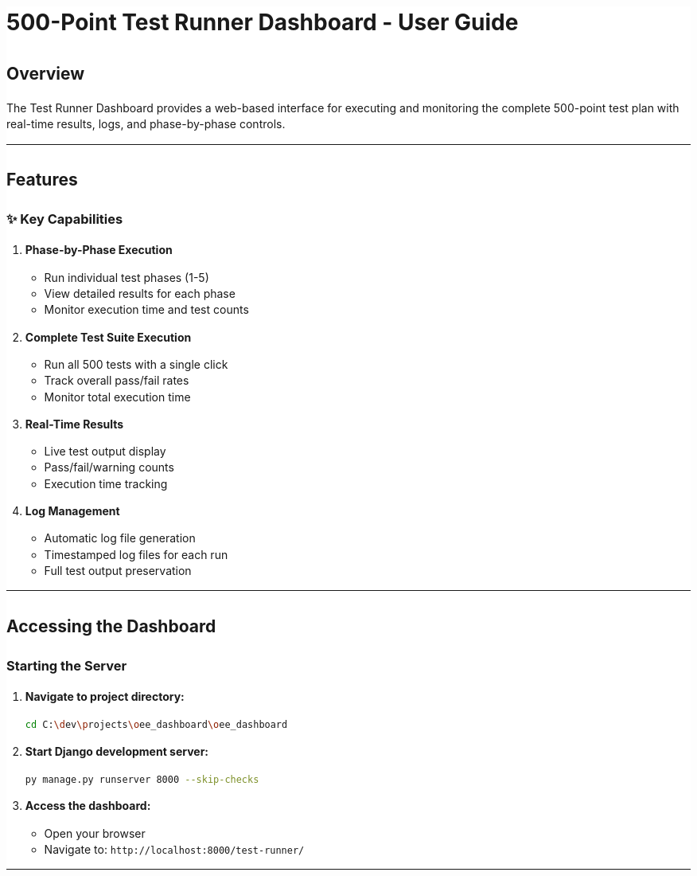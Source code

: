 # 500-Point Test Runner Dashboard - User Guide

## Overview

The Test Runner Dashboard provides a web-based interface for executing and monitoring the complete 500-point test plan with real-time results, logs, and phase-by-phase controls.

---

## Features

### ✨ Key Capabilities

1. **Phase-by-Phase Execution**
   - Run individual test phases (1-5)
   - View detailed results for each phase
   - Monitor execution time and test counts

2. **Complete Test Suite Execution**
   - Run all 500 tests with a single click
   - Track overall pass/fail rates
   - Monitor total execution time

3. **Real-Time Results**
   - Live test output display
   - Pass/fail/warning counts
   - Execution time tracking

4. **Log Management**
   - Automatic log file generation
   - Timestamped log files for each run
   - Full test output preservation

---

## Accessing the Dashboard

### Starting the Server

1. **Navigate to project directory:**
   ```bash
   cd C:\dev\projects\oee_dashboard\oee_dashboard
   ```

2. **Start Django development server:**
   ```bash
   py manage.py runserver 8000 --skip-checks
   ```

3. **Access the dashboard:**
   - Open your browser
   - Navigate to: `http://localhost:8000/test-runner/`

---